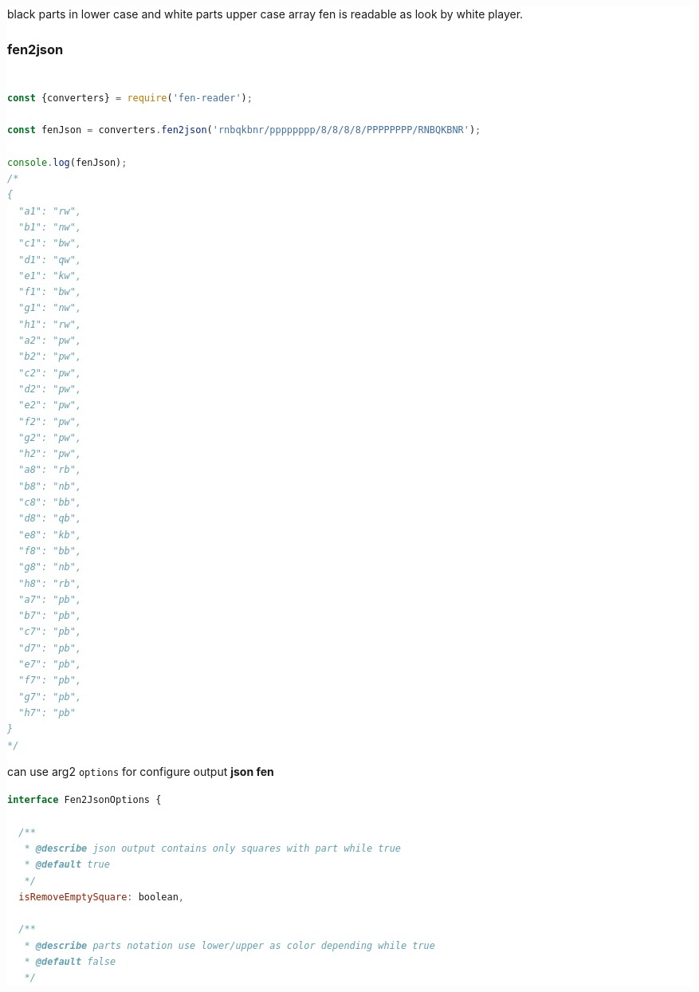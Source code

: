 black parts in lower case and white parts upper case
array fen is readable as look by white player.

### fen2json

```js

const {converters} = require('fen-reader');

const fenJson = converters.fen2json('rnbqkbnr/pppppppp/8/8/8/8/PPPPPPPP/RNBQKBNR');

console.log(fenJson);
/*
{
  "a1": "rw",
  "b1": "nw",
  "c1": "bw",
  "d1": "qw",
  "e1": "kw",
  "f1": "bw",
  "g1": "nw",
  "h1": "rw",
  "a2": "pw",
  "b2": "pw",
  "c2": "pw",
  "d2": "pw",
  "e2": "pw",
  "f2": "pw",
  "g2": "pw",
  "h2": "pw",
  "a8": "rb",
  "b8": "nb",
  "c8": "bb",
  "d8": "qb",
  "e8": "kb",
  "f8": "bb",
  "g8": "nb",
  "h8": "rb",
  "a7": "pb",
  "b7": "pb",
  "c7": "pb",
  "d7": "pb",
  "e7": "pb",
  "f7": "pb",
  "g7": "pb",
  "h7": "pb"
}
*/
```

can use arg2 `options` for configure output **json fen**

```js
interface Fen2JsonOptions {

  /**
   * @describe json output contains only squares with part while true
   * @default true
   */
  isRemoveEmptySquare: boolean,

  /**
   * @describe parts notation use lower/upper as color depending while true
   * @default false
   */
```